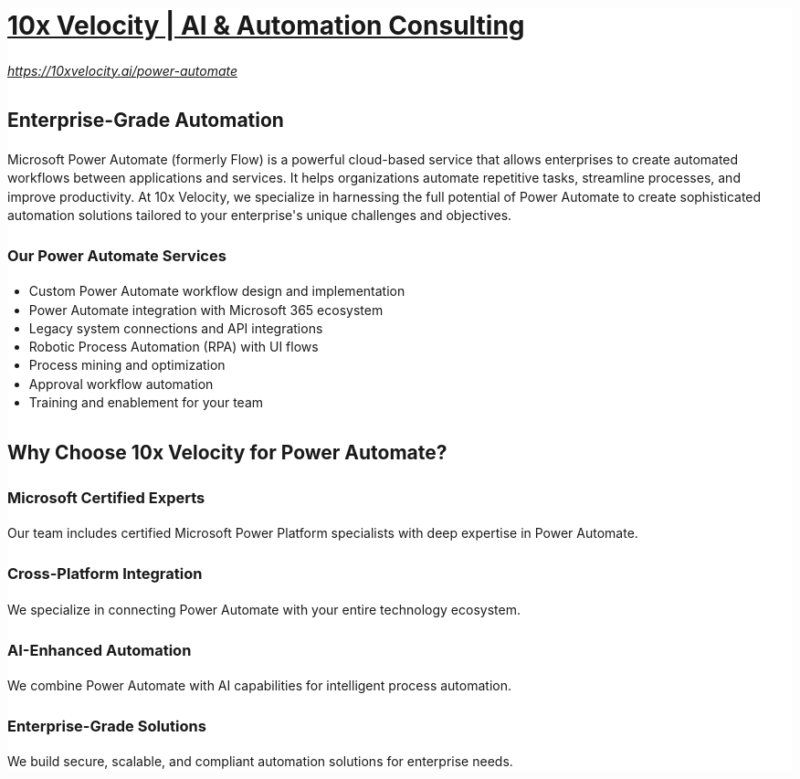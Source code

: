 # [10x Velocity | AI & Automation Consulting](https://10xvelocity.ai/power-automate) 
 _https://10xvelocity.ai/power-automate_

## Enterprise-Grade Automation
Microsoft Power Automate (formerly Flow) is a powerful cloud-based service that allows enterprises to create automated workflows between applications and services. It helps organizations automate repetitive tasks, streamline processes, and improve productivity.
At 10x Velocity, we specialize in harnessing the full potential of Power Automate to create sophisticated automation solutions tailored to your enterprise's unique challenges and objectives.
### Our Power Automate Services
* Custom Power Automate workflow design and implementation
* Power Automate integration with Microsoft 365 ecosystem
* Legacy system connections and API integrations
* Robotic Process Automation (RPA) with UI flows
* Process mining and optimization
* Approval workflow automation
* Training and enablement for your team
## Why Choose 10x Velocity for Power Automate?
### Microsoft Certified Experts
Our team includes certified Microsoft Power Platform specialists with deep expertise in Power Automate.
### Cross-Platform Integration
We specialize in connecting Power Automate with your entire technology ecosystem.
### AI-Enhanced Automation
We combine Power Automate with AI capabilities for intelligent process automation.
### Enterprise-Grade Solutions
We build secure, scalable, and compliant automation solutions for enterprise needs.

